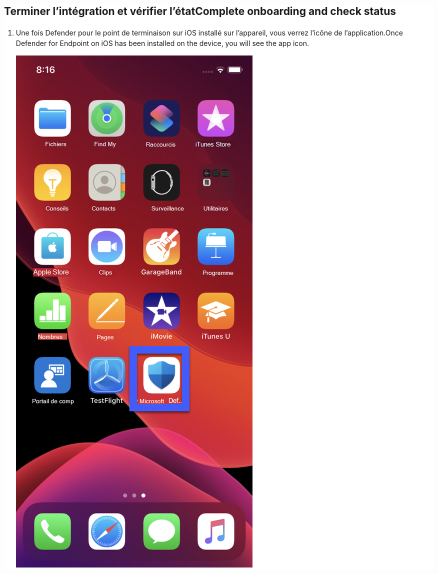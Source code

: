 ## <a name="complete-onboarding-and-check-status"></a><span data-ttu-id="97f4a-158">Terminer l’intégration et vérifier l’état</span><span class="sxs-lookup"><span data-stu-id="97f4a-158">Complete onboarding and check status</span></span>

1. <span data-ttu-id="97f4a-159">Une fois Defender pour le point de terminaison sur iOS installé sur l’appareil, vous verrez l’icône de l’application.</span><span class="sxs-lookup"><span data-stu-id="97f4a-159">Once Defender for Endpoint on iOS has been installed on the device, you  will see the app icon.</span></span>

    ![Capture d’écran d’une description de smartphone générée automatiquement](images/41627a709700c324849bf7e13510c516.png)
